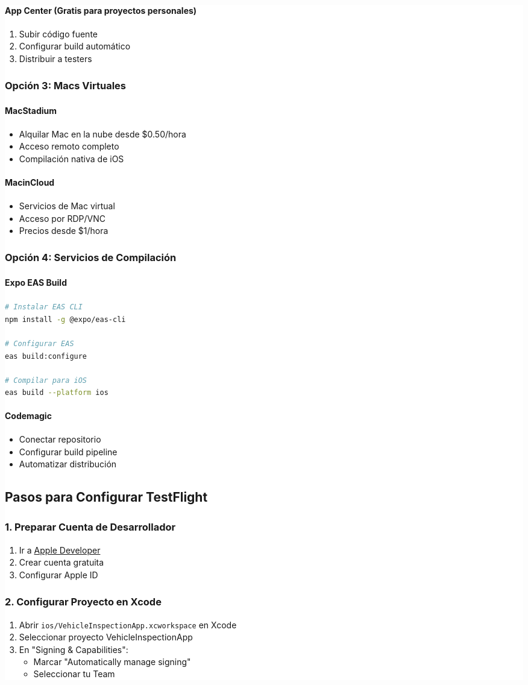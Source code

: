 #### App Center (Gratis para proyectos personales)
1. Subir código fuente
2. Configurar build automático
3. Distribuir a testers

### Opción 3: Macs Virtuales

#### MacStadium
- Alquilar Mac en la nube desde $0.50/hora
- Acceso remoto completo
- Compilación nativa de iOS

#### MacinCloud
- Servicios de Mac virtual
- Acceso por RDP/VNC
- Precios desde $1/hora

### Opción 4: Servicios de Compilación

#### Expo EAS Build
```bash
# Instalar EAS CLI
npm install -g @expo/eas-cli

# Configurar EAS
eas build:configure

# Compilar para iOS
eas build --platform ios
```

#### Codemagic
- Conectar repositorio
- Configurar build pipeline
- Automatizar distribución

## Pasos para Configurar TestFlight

### 1. Preparar Cuenta de Desarrollador
1. Ir a [Apple Developer](https://developer.apple.com/)
2. Crear cuenta gratuita
3. Configurar Apple ID

### 2. Configurar Proyecto en Xcode
1. Abrir `ios/VehicleInspectionApp.xcworkspace` en Xcode
2. Seleccionar proyecto VehicleInspectionApp
3. En "Signing & Capabilities":
   - Marcar "Automatically manage signing"
   - Seleccionar tu Team
